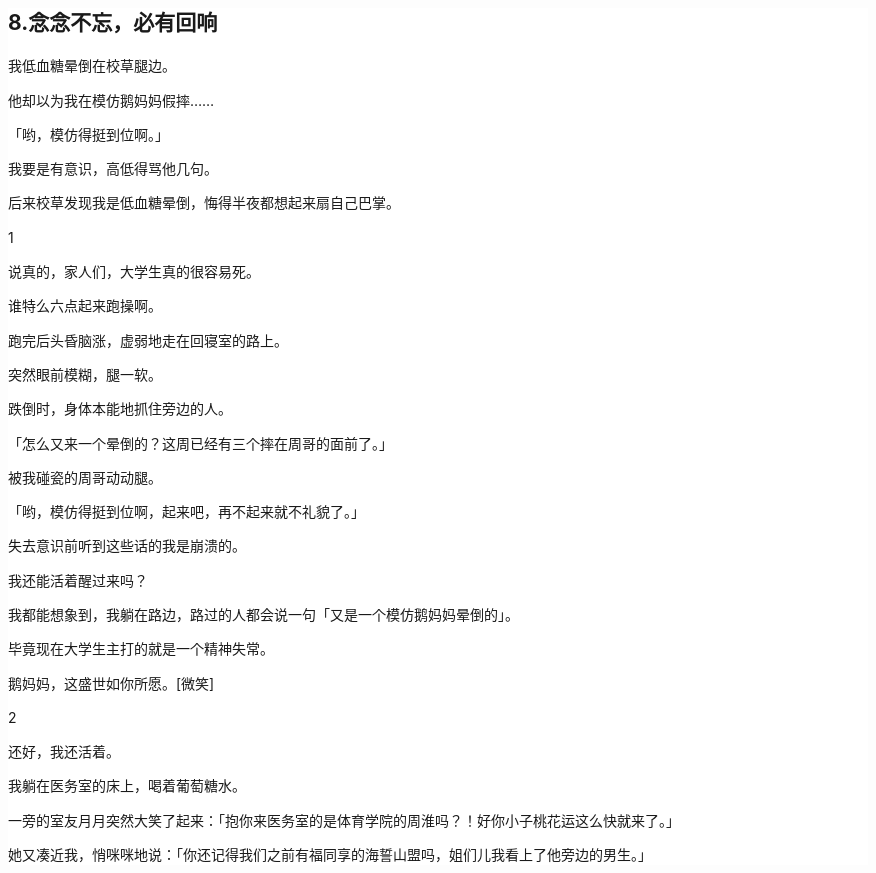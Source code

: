 ## 8.念念不忘，必有回响
我低血糖晕倒在校草腿边。


他却以为我在模仿鹅妈妈假摔……


「哟，模仿得挺到位啊。」


我要是有意识，高低得骂他几句。


后来校草发现我是低血糖晕倒，悔得半夜都想起来扇自己巴掌。


1


说真的，家人们，大学生真的很容易死。


谁特么六点起来跑操啊。


跑完后头昏脑涨，虚弱地走在回寝室的路上。


突然眼前模糊，腿一软。


跌倒时，身体本能地抓住旁边的人。


「怎么又来一个晕倒的？这周已经有三个摔在周哥的面前了。」


被我碰瓷的周哥动动腿。


「哟，模仿得挺到位啊，起来吧，再不起来就不礼貌了。」


失去意识前听到这些话的我是崩溃的。


我还能活着醒过来吗？


我都能想象到，我躺在路边，路过的人都会说一句「又是一个模仿鹅妈妈晕倒的」。


毕竟现在大学生主打的就是一个精神失常。


鹅妈妈，这盛世如你所愿。[微笑] 


2


还好，我还活着。


我躺在医务室的床上，喝着葡萄糖水。


一旁的室友月月突然大笑了起来：「抱你来医务室的是体育学院的周淮吗？！好你小子桃花运这么快就来了。」


她又凑近我，悄咪咪地说：「你还记得我们之前有福同享的海誓山盟吗，姐们儿我看上了他旁边的男生。」
